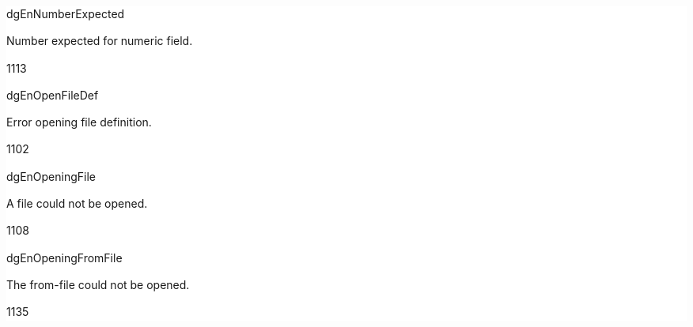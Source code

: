dgEnNumberExpected 
</td>
            <td colspan="1" rowspan="1">

Number expected for numeric field. 
</td>
            <td colspan="1" rowspan="1">

1113 
</td>
          </tr>
          <tr>
            <td colspan="1" rowspan="1">

dgEnOpenFileDef 
</td>
            <td colspan="1" rowspan="1">

Error opening file definition. 
</td>
            <td colspan="1" rowspan="1">

1102 
</td>
          </tr>
          <tr>
            <td colspan="1" rowspan="1">

dgEnOpeningFile 
</td>
            <td colspan="1" rowspan="1">

A file could not be opened. 
</td>
            <td colspan="1" rowspan="1">

1108 
</td>
          </tr>
          <tr>
            <td colspan="1" rowspan="1">

dgEnOpeningFromFile 
</td>
            <td colspan="1" rowspan="1">

The from-file could not be opened. 
</td>
            <td colspan="1" rowspan="1">

1135 
</td>
          </tr>
          <tr>
            <td colspan="1" rowspan="1">
